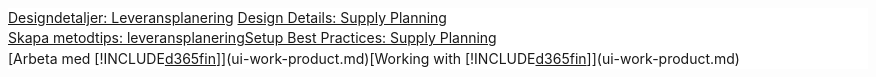 <span data-ttu-id="16d20-174">[Designdetaljer: Leveransplanering](design-details-supply-planning.md) </span><span class="sxs-lookup"><span data-stu-id="16d20-174">[Design Details: Supply Planning](design-details-supply-planning.md) </span></span>  
[<span data-ttu-id="16d20-175">Skapa metodtips: leveransplanering</span><span class="sxs-lookup"><span data-stu-id="16d20-175">Setup Best Practices: Supply Planning</span></span>](setup-best-practices-supply-planning.md)  
<span data-ttu-id="16d20-176">[Arbeta med [!INCLUDE[d365fin](includes/d365fin_md.md)]](ui-work-product.md)</span><span class="sxs-lookup"><span data-stu-id="16d20-176">[Working with [!INCLUDE[d365fin](includes/d365fin_md.md)]](ui-work-product.md)</span></span>

